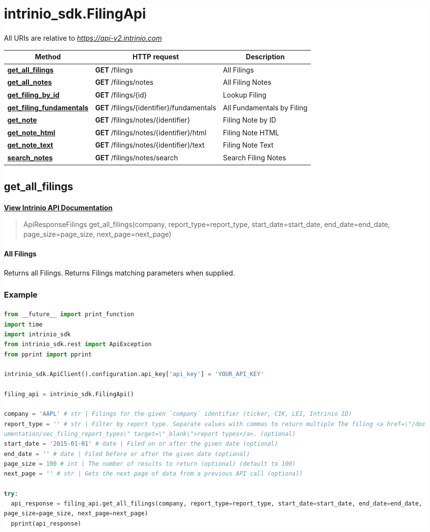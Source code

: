# intrinio_sdk.FilingApi

All URIs are relative to *https://api-v2.intrinio.com*

Method | HTTP request | Description
------------- | ------------- | -------------
[**get_all_filings**](FilingApi.md#get_all_filings) | **GET** /filings | All Filings
[**get_all_notes**](FilingApi.md#get_all_notes) | **GET** /filings/notes | All Filing Notes
[**get_filing_by_id**](FilingApi.md#get_filing_by_id) | **GET** /filings/{id} | Lookup Filing
[**get_filing_fundamentals**](FilingApi.md#get_filing_fundamentals) | **GET** /filings/{identifier}/fundamentals | All Fundamentals by Filing
[**get_note**](FilingApi.md#get_note) | **GET** /filings/notes/{identifier} | Filing Note by ID
[**get_note_html**](FilingApi.md#get_note_html) | **GET** /filings/notes/{identifier}/html | Filing Note HTML
[**get_note_text**](FilingApi.md#get_note_text) | **GET** /filings/notes/{identifier}/text | Filing Note Text
[**search_notes**](FilingApi.md#search_notes) | **GET** /filings/notes/search | Search Filing Notes



[//]: # (START_OPERATION)

[//]: # (CLASS:FilingApi)

[//]: # (METHOD:get_all_filings)

[//]: # (RETURN_TYPE:ApiResponseFilings)

[//]: # (RETURN_TYPE_KIND:object)

[//]: # (RETURN_TYPE_DOC:ApiResponseFilings.md)

[//]: # (OPERATION:get_all_filings_v2)

[//]: # (ENDPOINT:/filings)

[//]: # (DOCUMENT_LINK:FilingApi.md#get_all_filings)

## **get_all_filings**

[**View Intrinio API Documentation**](https://docs.intrinio.com/documentation/api_v2/get_all_filings_v2)

[//]: # (START_OVERVIEW)

> ApiResponseFilings get_all_filings(company, report_type=report_type, start_date=start_date, end_date=end_date, page_size=page_size, next_page=next_page)

#### All Filings


Returns all Filings. Returns Filings matching parameters when supplied.

[//]: # (END_OVERVIEW)

### Example
[//]: # (START_CODE_EXAMPLE)

```python
from __future__ import print_function
import time
import intrinio_sdk
from intrinio_sdk.rest import ApiException
from pprint import pprint

intrinio_sdk.ApiClient().configuration.api_key['api_key'] = 'YOUR_API_KEY'

filing_api = intrinio_sdk.FilingApi()

company = 'AAPL' # str | Filings for the given `company` identifier (ticker, CIK, LEI, Intrinio ID)
report_type = '' # str | Filter by report type. Separate values with commas to return multiple The filing <a href=\"/documentation/sec_filing_report_types\" target=\"_blank\">report types</a>. (optional)
start_date = '2015-01-01' # date | Filed on or after the given date (optional)
end_date = '' # date | Filed before or after the given date (optional)
page_size = 100 # int | The number of results to return (optional) (default to 100)
next_page = '' # str | Gets the next page of data from a previous API call (optional)

try:
  api_response = filing_api.get_all_filings(company, report_type=report_type, start_date=start_date, end_date=end_date, page_size=page_size, next_page=next_page)
  pprint(api_response)
```

[//]: # (END_CODE_EXAMPLE)
[//]: # (START_DEFINITION)
[//]: # (START_PARAMETERS)
[//]: # (END_PARAMETERS)
[//]: # (END_OPERATION)
[//]: # (METHOD:get_all_notes)
[//]: # (RETURN_TYPE:ApiResponseFilingNotes)
[//]: # (RETURN_TYPE_DOC:ApiResponseFilingNotes.md)
[//]: # (OPERATION:get_all_notes_v2)
[//]: # (ENDPOINT:/filings/notes)
[//]: # (DOCUMENT_LINK:FilingApi.md#get_all_notes)
[//]: # (END_CODE_EXAMPLE)
[//]: # (START_DEFINITION)
[//]: # (START_PARAMETERS)
[//]: # (END_PARAMETERS)
[//]: # (END_OPERATION)
[//]: # (METHOD:get_filing_by_id)
[//]: # (RETURN_TYPE:Filing)
[//]: # (RETURN_TYPE_DOC:Filing.md)
[//]: # (OPERATION:get_filing_by_id_v2)
[//]: # (ENDPOINT:/filings/{id})
[//]: # (DOCUMENT_LINK:FilingApi.md#get_filing_by_id)
[//]: # (END_CODE_EXAMPLE)
[//]: # (START_DEFINITION)
[//]: # (START_PARAMETERS)
[//]: # (END_PARAMETERS)
[//]: # (END_OPERATION)
[//]: # (METHOD:get_filing_fundamentals)
[//]: # (RETURN_TYPE:ApiResponseFilingFundamentals)
[//]: # (RETURN_TYPE_DOC:ApiResponseFilingFundamentals.md)
[//]: # (OPERATION:get_filing_fundamentals_v2)
[//]: # (ENDPOINT:/filings/{identifier}/fundamentals)
[//]: # (DOCUMENT_LINK:FilingApi.md#get_filing_fundamentals)
[//]: # (END_CODE_EXAMPLE)
[//]: # (START_DEFINITION)
[//]: # (START_PARAMETERS)
[//]: # (END_PARAMETERS)
[//]: # (END_OPERATION)
[//]: # (METHOD:get_note)
[//]: # (RETURN_TYPE:FilingNote)
[//]: # (RETURN_TYPE_DOC:FilingNote.md)
[//]: # (OPERATION:get_note_v2)
[//]: # (ENDPOINT:/filings/notes/{identifier})
[//]: # (DOCUMENT_LINK:FilingApi.md#get_note)
[//]: # (END_CODE_EXAMPLE)
[//]: # (START_DEFINITION)
[//]: # (START_PARAMETERS)
[//]: # (END_PARAMETERS)
[//]: # (END_OPERATION)
[//]: # (METHOD:get_note_html)
[//]: # (RETURN_TYPE:str)
[//]: # (RETURN_TYPE_KIND:primitive)
[//]: # (RETURN_TYPE_DOC:)
[//]: # (OPERATION:get_note_html_v2)
[//]: # (ENDPOINT:/filings/notes/{identifier}/html)
[//]: # (DOCUMENT_LINK:FilingApi.md#get_note_html)
[//]: # (END_CODE_EXAMPLE)
[//]: # (START_DEFINITION)
[//]: # (START_PARAMETERS)
[//]: # (END_PARAMETERS)
[//]: # (END_OPERATION)
[//]: # (METHOD:get_note_text)
[//]: # (RETURN_TYPE:str)
[//]: # (RETURN_TYPE_KIND:primitive)
[//]: # (RETURN_TYPE_DOC:)
[//]: # (OPERATION:get_note_text_v2)
[//]: # (ENDPOINT:/filings/notes/{identifier}/text)
[//]: # (DOCUMENT_LINK:FilingApi.md#get_note_text)
[//]: # (END_CODE_EXAMPLE)
[//]: # (START_DEFINITION)
[//]: # (START_PARAMETERS)
[//]: # (END_PARAMETERS)
[//]: # (END_OPERATION)
[//]: # (METHOD:search_notes)
[//]: # (RETURN_TYPE:ApiResponseFilingNotesSearch)
[//]: # (RETURN_TYPE_DOC:ApiResponseFilingNotesSearch.md)
[//]: # (OPERATION:search_notes_v2)
[//]: # (ENDPOINT:/filings/notes/search)
[//]: # (DOCUMENT_LINK:FilingApi.md#search_notes)
[//]: # (END_CODE_EXAMPLE)
[//]: # (START_DEFINITION)
[//]: # (START_PARAMETERS)
[//]: # (END_PARAMETERS)
[//]: # (END_OPERATION)